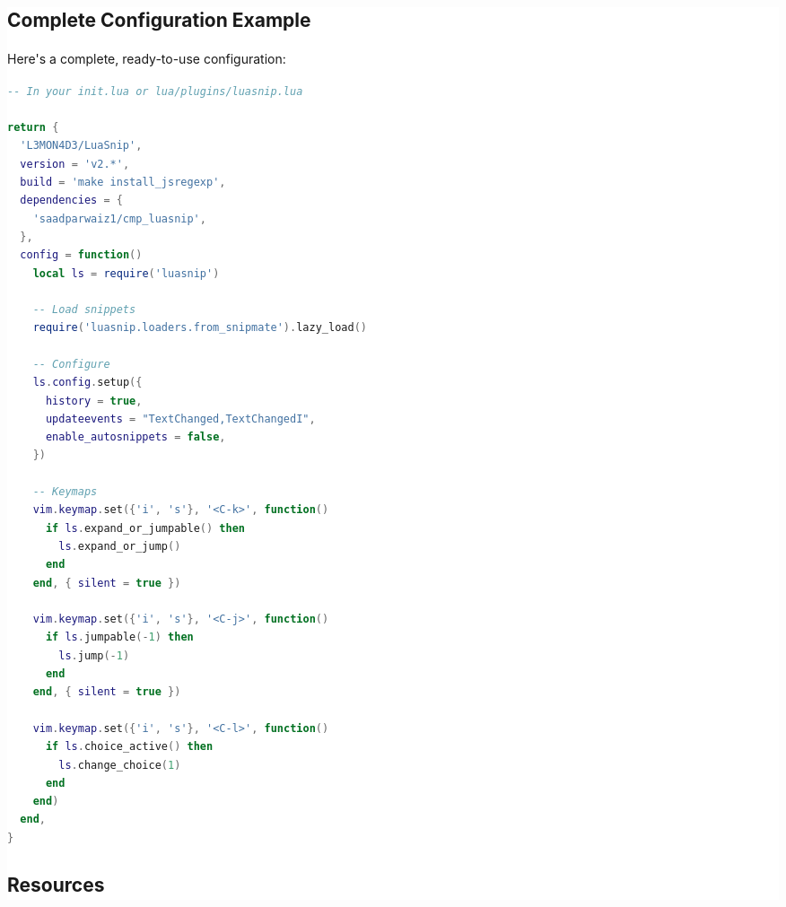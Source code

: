 ## Complete Configuration Example

Here's a complete, ready-to-use configuration:

```lua
-- In your init.lua or lua/plugins/luasnip.lua

return {
  'L3MON4D3/LuaSnip',
  version = 'v2.*',
  build = 'make install_jsregexp',
  dependencies = {
    'saadparwaiz1/cmp_luasnip',
  },
  config = function()
    local ls = require('luasnip')
    
    -- Load snippets
    require('luasnip.loaders.from_snipmate').lazy_load()
    
    -- Configure
    ls.config.setup({
      history = true,
      updateevents = "TextChanged,TextChangedI",
      enable_autosnippets = false,
    })
    
    -- Keymaps
    vim.keymap.set({'i', 's'}, '<C-k>', function()
      if ls.expand_or_jumpable() then
        ls.expand_or_jump()
      end
    end, { silent = true })
    
    vim.keymap.set({'i', 's'}, '<C-j>', function()
      if ls.jumpable(-1) then
        ls.jump(-1)
      end
    end, { silent = true })
    
    vim.keymap.set({'i', 's'}, '<C-l>', function()
      if ls.choice_active() then
        ls.change_choice(1)
      end
    end)
  end,
}
```

## Resources

